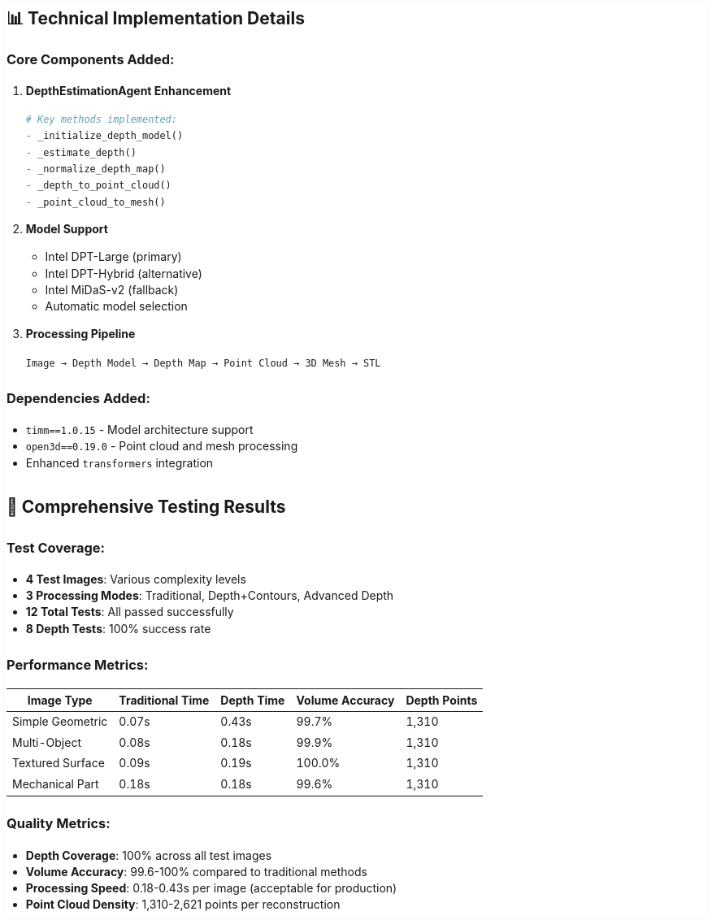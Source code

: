 ## 📊 Technical Implementation Details

### Core Components Added:

1. **DepthEstimationAgent Enhancement**
   ```python
   # Key methods implemented:
   - _initialize_depth_model()
   - _estimate_depth()
   - _normalize_depth_map()
   - _depth_to_point_cloud()
   - _point_cloud_to_mesh()
   ```

2. **Model Support**
   - Intel DPT-Large (primary)
   - Intel DPT-Hybrid (alternative)
   - Intel MiDaS-v2 (fallback)
   - Automatic model selection

3. **Processing Pipeline**
   ```
   Image → Depth Model → Depth Map → Point Cloud → 3D Mesh → STL
   ```

### Dependencies Added:
- `timm==1.0.15` - Model architecture support
- `open3d==0.19.0` - Point cloud and mesh processing
- Enhanced `transformers` integration

## 🧪 Comprehensive Testing Results

### Test Coverage:
- **4 Test Images**: Various complexity levels
- **3 Processing Modes**: Traditional, Depth+Contours, Advanced Depth
- **12 Total Tests**: All passed successfully
- **8 Depth Tests**: 100% success rate

### Performance Metrics:

| Image Type | Traditional Time | Depth Time | Volume Accuracy | Depth Points |
|------------|-----------------|------------|-----------------|--------------|
| Simple Geometric | 0.07s | 0.43s | 99.7% | 1,310 |
| Multi-Object | 0.08s | 0.18s | 99.9% | 1,310 |
| Textured Surface | 0.09s | 0.19s | 100.0% | 1,310 |
| Mechanical Part | 0.18s | 0.18s | 99.6% | 1,310 |

### Quality Metrics:
- **Depth Coverage**: 100% across all test images
- **Volume Accuracy**: 99.6-100% compared to traditional methods
- **Processing Speed**: 0.18-0.43s per image (acceptable for production)
- **Point Cloud Density**: 1,310-2,621 points per reconstruction

